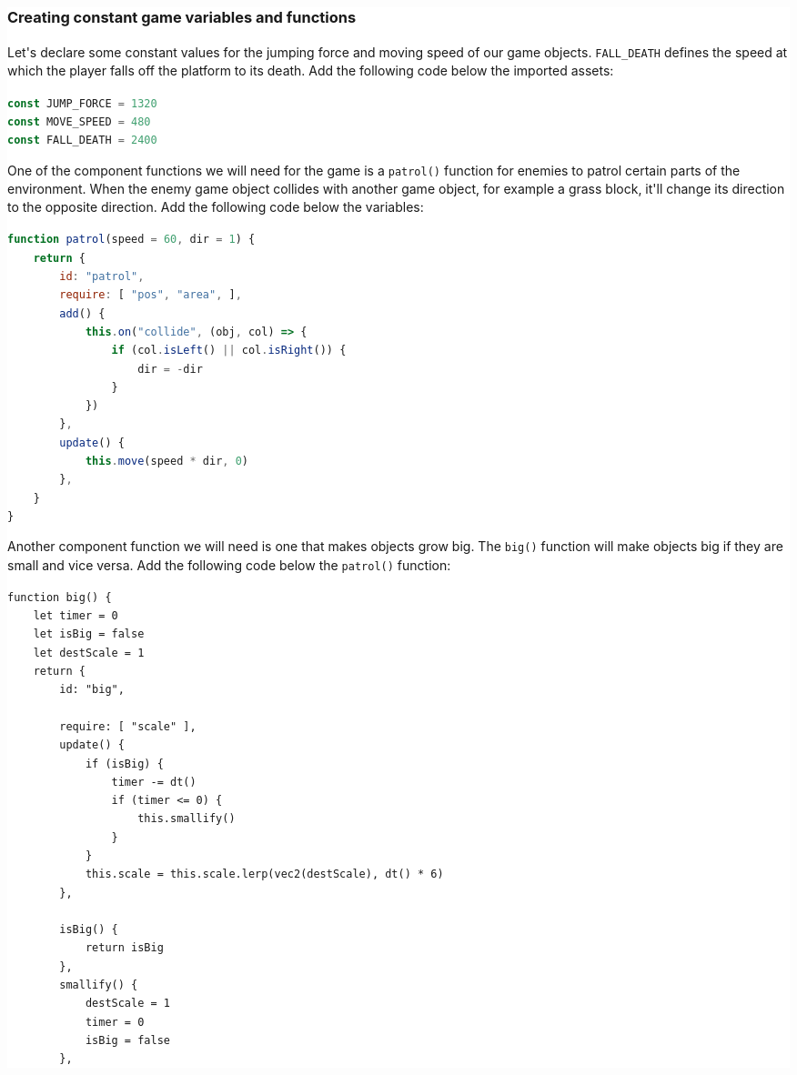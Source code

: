 ### Creating constant game variables and functions

Let's declare some constant values for the jumping force and moving speed of our game objects. `FALL_DEATH` defines the speed at which the player falls off the platform to its death. Add the following code below the imported assets:

```javascript
const JUMP_FORCE = 1320
const MOVE_SPEED = 480
const FALL_DEATH = 2400
```

One of the component functions we will need for the game is a `patrol()` function for enemies to patrol certain parts of the environment. When the enemy game object collides with another game object, for example a grass block, it'll change its direction to the opposite direction. Add the following code below the variables:

```javascript
function patrol(speed = 60, dir = 1) {
	return {
		id: "patrol",
		require: [ "pos", "area", ],
		add() {
			this.on("collide", (obj, col) => {
				if (col.isLeft() || col.isRight()) {
					dir = -dir
				}
			})
		},
		update() {
			this.move(speed * dir, 0)
		},
	}
}
```

Another component function we will need is one that makes objects grow big. The `big()` function will make objects big if they are small and vice versa.
Add the following code below the `patrol()` function:

```javacript
function big() {
	let timer = 0
	let isBig = false
	let destScale = 1
	return {
		id: "big",
  
		require: [ "scale" ],
		update() {
			if (isBig) {
				timer -= dt()
				if (timer <= 0) {
					this.smallify()
				}
			}
			this.scale = this.scale.lerp(vec2(destScale), dt() * 6)
		},

		isBig() {
			return isBig
		},
		smallify() {
			destScale = 1
			timer = 0
			isBig = false
		},
```
